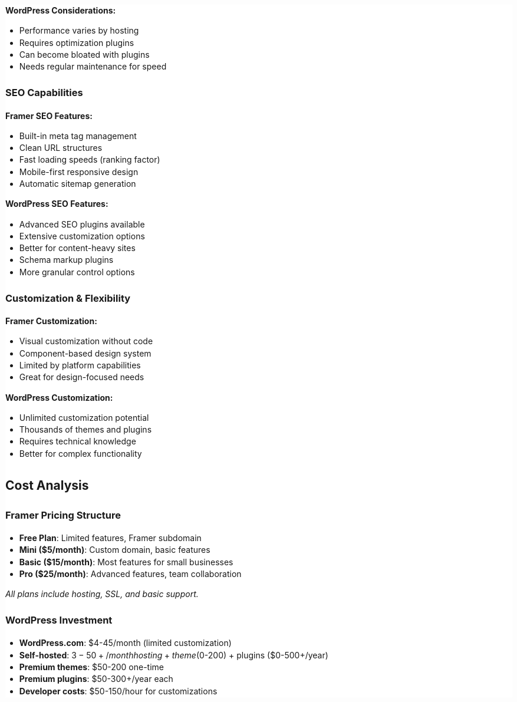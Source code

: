 **WordPress Considerations:**
- Performance varies by hosting
- Requires optimization plugins
- Can become bloated with plugins
- Needs regular maintenance for speed

### SEO Capabilities

**Framer SEO Features:**
- Built-in meta tag management
- Clean URL structures
- Fast loading speeds (ranking factor)
- Mobile-first responsive design
- Automatic sitemap generation

**WordPress SEO Features:**
- Advanced SEO plugins available
- Extensive customization options
- Better for content-heavy sites
- Schema markup plugins
- More granular control options

### Customization & Flexibility

**Framer Customization:**
- Visual customization without code
- Component-based design system
- Limited by platform capabilities
- Great for design-focused needs

**WordPress Customization:**
- Unlimited customization potential
- Thousands of themes and plugins
- Requires technical knowledge
- Better for complex functionality

## Cost Analysis

### Framer Pricing Structure
- **Free Plan**: Limited features, Framer subdomain
- **Mini ($5/month)**: Custom domain, basic features
- **Basic ($15/month)**: Most features for small businesses
- **Pro ($25/month)**: Advanced features, team collaboration

*All plans include hosting, SSL, and basic support.*

### WordPress Investment
- **WordPress.com**: $4-45/month (limited customization)
- **Self-hosted**: $3-50+/month hosting + theme ($0-200) + plugins ($0-500+/year)
- **Premium themes**: $50-200 one-time
- **Premium plugins**: $50-300+/year each
- **Developer costs**: $50-150/hour for customizations
